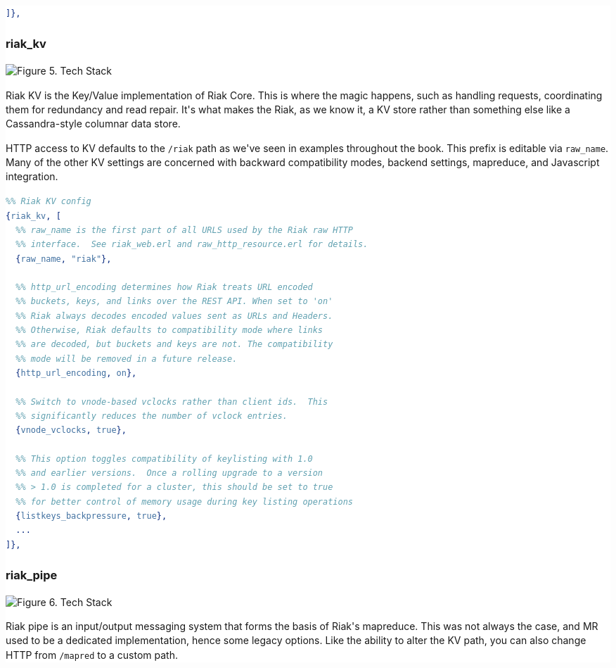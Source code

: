 ```erlang
]},
```

<h3>riak_kv</h3>

![Figure 5. Tech Stack](../assets/riak-stack-kv.svg)

Riak KV is the Key/Value implementation of Riak Core. This is where the magic
happens, such as handling requests, coordinating them for redundancy and read
repair. It's what makes the Riak, as we know it, a KV store rather than something
else like a Cassandra-style columnar data store.



HTTP access to KV defaults to the `/riak` path as we've seen in examples
throughout the book. This prefix is editable via `raw_name`. Many of the
other KV settings are concerned with backward compatibility  modes,
backend settings, mapreduce, and Javascript integration.

```erlang
%% Riak KV config
{riak_kv, [
  %% raw_name is the first part of all URLS used by the Riak raw HTTP
  %% interface.  See riak_web.erl and raw_http_resource.erl for details.
  {raw_name, "riak"},

  %% http_url_encoding determines how Riak treats URL encoded
  %% buckets, keys, and links over the REST API. When set to 'on'
  %% Riak always decodes encoded values sent as URLs and Headers.
  %% Otherwise, Riak defaults to compatibility mode where links
  %% are decoded, but buckets and keys are not. The compatibility
  %% mode will be removed in a future release.
  {http_url_encoding, on},

  %% Switch to vnode-based vclocks rather than client ids.  This
  %% significantly reduces the number of vclock entries.
  {vnode_vclocks, true},

  %% This option toggles compatibility of keylisting with 1.0
  %% and earlier versions.  Once a rolling upgrade to a version
  %% > 1.0 is completed for a cluster, this should be set to true
  %% for better control of memory usage during key listing operations
  {listkeys_backpressure, true},
  ...
]},
```

<h3>riak_pipe</h3>

![Figure 6. Tech Stack](../assets/riak-stack-pipe.svg)

Riak pipe is an input/output messaging system that forms the basis of Riak's
mapreduce. This was not always the case, and MR used to be a dedicated
implementation, hence some legacy options. Like the ability to alter the KV
path, you can also change HTTP from `/mapred` to a custom path.
